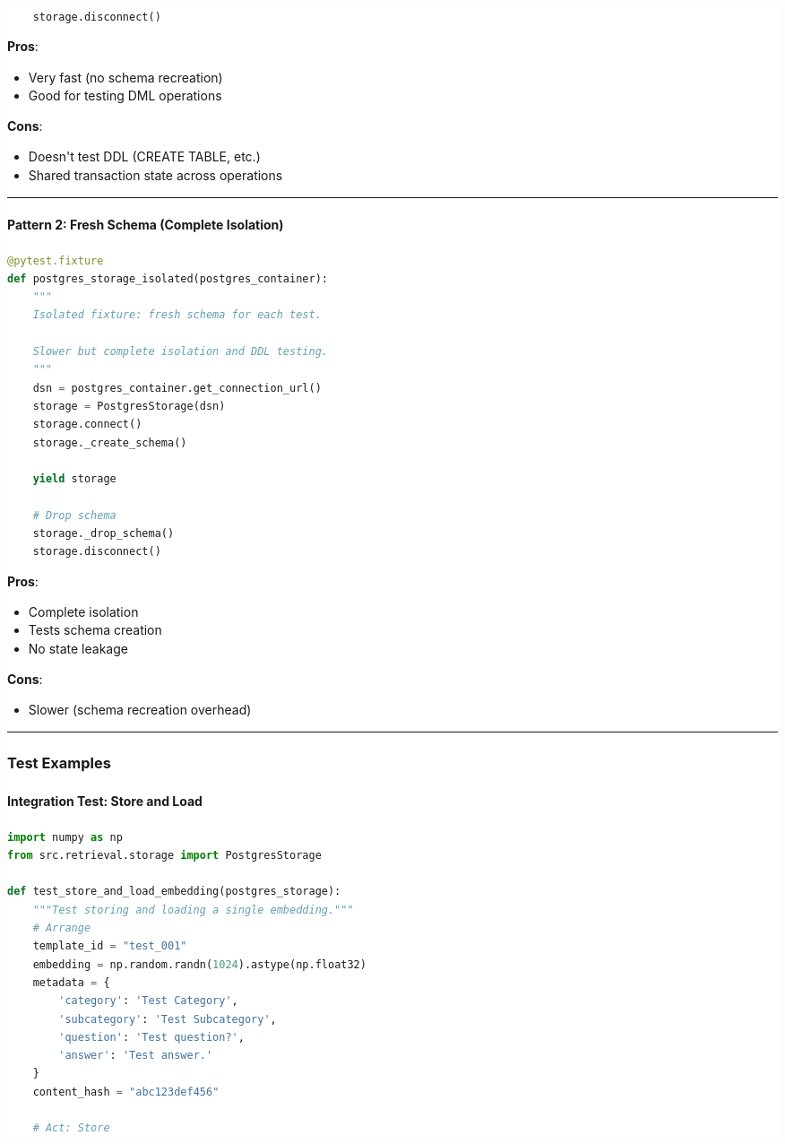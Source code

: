 ```python
    storage.disconnect()
```

**Pros**:
- Very fast (no schema recreation)
- Good for testing DML operations

**Cons**:
- Doesn't test DDL (CREATE TABLE, etc.)
- Shared transaction state across operations

---

#### Pattern 2: Fresh Schema (Complete Isolation)

```python
@pytest.fixture
def postgres_storage_isolated(postgres_container):
    """
    Isolated fixture: fresh schema for each test.

    Slower but complete isolation and DDL testing.
    """
    dsn = postgres_container.get_connection_url()
    storage = PostgresStorage(dsn)
    storage.connect()
    storage._create_schema()

    yield storage

    # Drop schema
    storage._drop_schema()
    storage.disconnect()
```

**Pros**:
- Complete isolation
- Tests schema creation
- No state leakage

**Cons**:
- Slower (schema recreation overhead)

---

### Test Examples

#### Integration Test: Store and Load

```python
import numpy as np
from src.retrieval.storage import PostgresStorage

def test_store_and_load_embedding(postgres_storage):
    """Test storing and loading a single embedding."""
    # Arrange
    template_id = "test_001"
    embedding = np.random.randn(1024).astype(np.float32)
    metadata = {
        'category': 'Test Category',
        'subcategory': 'Test Subcategory',
        'question': 'Test question?',
        'answer': 'Test answer.'
    }
    content_hash = "abc123def456"

    # Act: Store
```